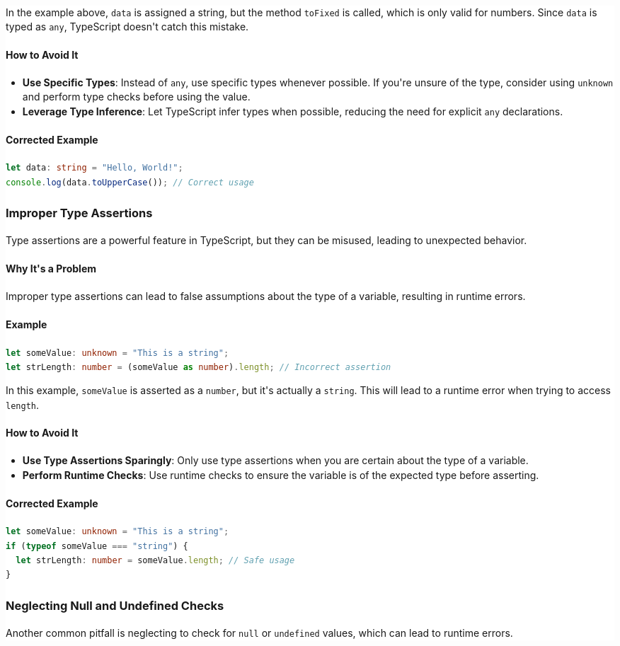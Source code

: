 In the example above, `data` is assigned a string, but the method `toFixed` is called, which is only valid for numbers. Since `data` is typed as `any`, TypeScript doesn't catch this mistake.

#### How to Avoid It

- **Use Specific Types**: Instead of `any`, use specific types whenever possible. If you're unsure of the type, consider using `unknown` and perform type checks before using the value.
- **Leverage Type Inference**: Let TypeScript infer types when possible, reducing the need for explicit `any` declarations.

#### Corrected Example

```typescript
let data: string = "Hello, World!";
console.log(data.toUpperCase()); // Correct usage
```

### Improper Type Assertions

Type assertions are a powerful feature in TypeScript, but they can be misused, leading to unexpected behavior.

#### Why It's a Problem

Improper type assertions can lead to false assumptions about the type of a variable, resulting in runtime errors.

#### Example

```typescript
let someValue: unknown = "This is a string";
let strLength: number = (someValue as number).length; // Incorrect assertion
```

In this example, `someValue` is asserted as a `number`, but it's actually a `string`. This will lead to a runtime error when trying to access `length`.

#### How to Avoid It

- **Use Type Assertions Sparingly**: Only use type assertions when you are certain about the type of a variable.
- **Perform Runtime Checks**: Use runtime checks to ensure the variable is of the expected type before asserting.

#### Corrected Example

```typescript
let someValue: unknown = "This is a string";
if (typeof someValue === "string") {
  let strLength: number = someValue.length; // Safe usage
}
```

### Neglecting Null and Undefined Checks

Another common pitfall is neglecting to check for `null` or `undefined` values, which can lead to runtime errors.
